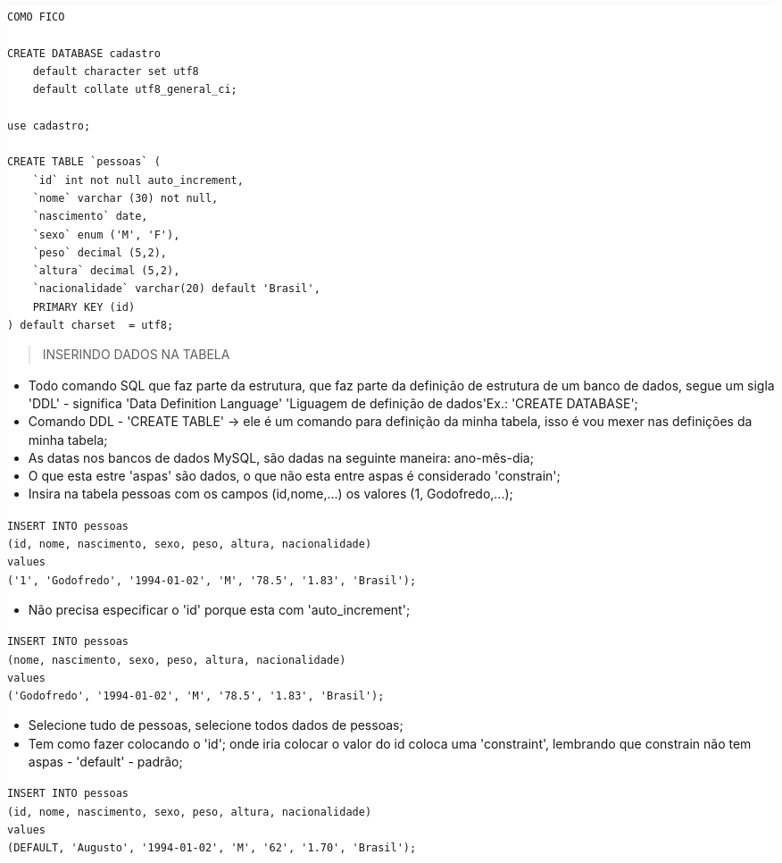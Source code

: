 ```
COMO FICO

CREATE DATABASE cadastro
    default character set utf8
    default collate utf8_general_ci;

use cadastro;

CREATE TABLE `pessoas` (
	`id` int not null auto_increment,
    `nome` varchar (30) not null,
    `nascimento` date,
	`sexo` enum ('M', 'F'),
    `peso` decimal (5,2),
    `altura` decimal (5,2),
	`nacionalidade` varchar(20) default 'Brasil',
    PRIMARY KEY (id)
) default charset  = utf8;
```

> INSERINDO DADOS NA TABELA

- Todo comando SQL que faz parte da estrutura, que faz parte da definição de estrutura de um banco de dados, segue um sigla 'DDL' - significa 'Data Definition Language' 'Liguagem de definição de dados'Ex.: 'CREATE DATABASE';
- Comando DDL - 'CREATE TABLE' -> ele é um comando para definição da minha tabela, isso é vou mexer nas definições da minha tabela;
- As datas nos bancos de dados MySQL, são dadas na seguinte maneira: ano-mês-dia;
- O que esta estre 'aspas' são dados, o que não esta entre aspas é considerado 'constrain';
- Insira na tabela pessoas com os campos (id,nome,...) os valores (1, Godofredo,...);

```
INSERT INTO pessoas
(id, nome, nascimento, sexo, peso, altura, nacionalidade)
values
('1', 'Godofredo', '1994-01-02', 'M', '78.5', '1.83', 'Brasil');
```

- Não precisa especificar o 'id' porque esta com 'auto_increment';

```
INSERT INTO pessoas
(nome, nascimento, sexo, peso, altura, nacionalidade)
values
('Godofredo', '1994-01-02', 'M', '78.5', '1.83', 'Brasil');
```

- Selecione tudo de pessoas, selecione todos dados de pessoas;
- Tem como fazer colocando o 'id'; onde iria colocar o valor do id coloca uma 'constraint', lembrando que constrain não tem aspas - 'default' - padrão;

```
INSERT INTO pessoas
(id, nome, nascimento, sexo, peso, altura, nacionalidade)
values
(DEFAULT, 'Augusto', '1994-01-02', 'M', '62', '1.70', 'Brasil');
```

